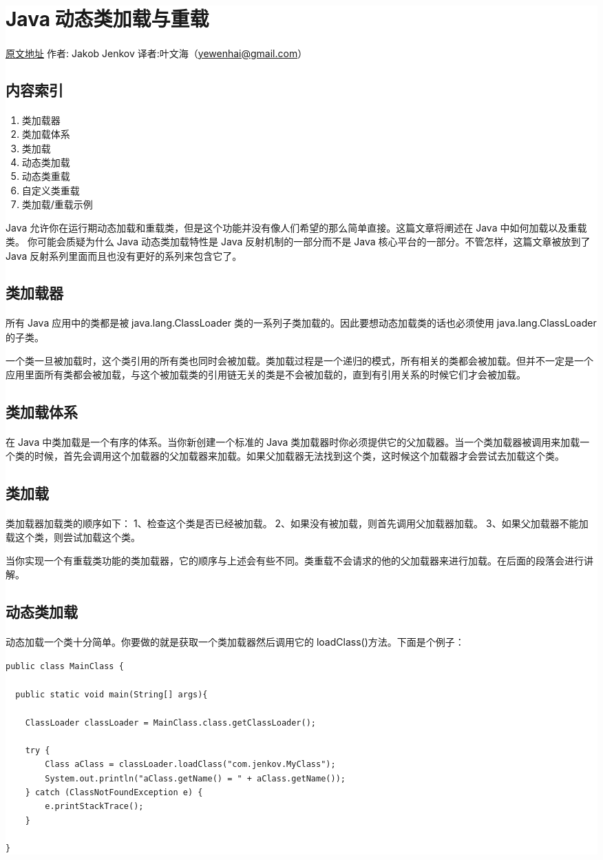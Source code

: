 # Java 动态类加载与重载

[原文地址](http://tutorials.jenkov.com/java-reflection/dynamic-class-loading-reloading.html) 作者: Jakob Jenkov 译者:叶文海（yewenhai@gmail.com）

## 内容索引

1. 类加载器
2. 类加载体系
3. 类加载
4. 动态类加载
5. 动态类重载
6. 自定义类重载
7. 类加载/重载示例


Java 允许你在运行期动态加载和重载类，但是这个功能并没有像人们希望的那么简单直接。这篇文章将阐述在 Java 中如何加载以及重载类。
你可能会质疑为什么 Java 动态类加载特性是 Java 反射机制的一部分而不是 Java 核心平台的一部分。不管怎样，这篇文章被放到了 Java 反射系列里面而且也没有更好的系列来包含它了。


## 类加载器

所有 Java 应用中的类都是被 java.lang.ClassLoader 类的一系列子类加载的。因此要想动态加载类的话也必须使用 java.lang.ClassLoader 的子类。

一个类一旦被加载时，这个类引用的所有类也同时会被加载。类加载过程是一个递归的模式，所有相关的类都会被加载。但并不一定是一个应用里面所有类都会被加载，与这个被加载类的引用链无关的类是不会被加载的，直到有引用关系的时候它们才会被加载。

## 类加载体系

在 Java 中类加载是一个有序的体系。当你新创建一个标准的 Java 类加载器时你必须提供它的父加载器。当一个类加载器被调用来加载一个类的时候，首先会调用这个加载器的父加载器来加载。如果父加载器无法找到这个类，这时候这个加载器才会尝试去加载这个类。

## 类加载

类加载器加载类的顺序如下：
1、检查这个类是否已经被加载。
2、如果没有被加载，则首先调用父加载器加载。
3、如果父加载器不能加载这个类，则尝试加载这个类。

当你实现一个有重载类功能的类加载器，它的顺序与上述会有些不同。类重载不会请求的他的父加载器来进行加载。在后面的段落会进行讲解。

## 动态类加载

动态加载一个类十分简单。你要做的就是获取一个类加载器然后调用它的 loadClass()方法。下面是个例子：

```
public class MainClass {

  public static void main(String[] args){

    ClassLoader classLoader = MainClass.class.getClassLoader();

    try {
        Class aClass = classLoader.loadClass("com.jenkov.MyClass");
        System.out.println("aClass.getName() = " + aClass.getName());
    } catch (ClassNotFoundException e) {
        e.printStackTrace();
    }

}
```
